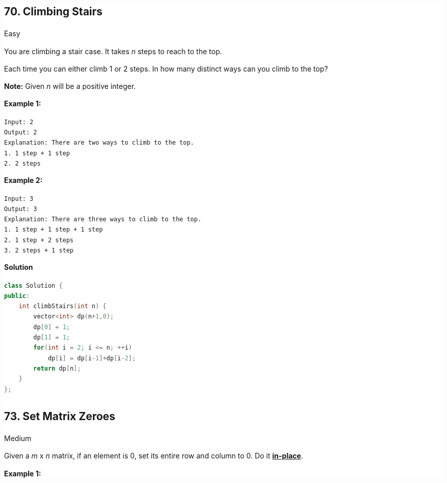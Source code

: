## 70. Climbing Stairs

Easy

You are climbing a stair case. It takes *n* steps to reach to the top.

Each time you can either climb 1 or 2 steps. In how many distinct ways can you climb to the top?

**Note:** Given *n* will be a positive integer.

**Example 1:**

```
Input: 2
Output: 2
Explanation: There are two ways to climb to the top.
1. 1 step + 1 step
2. 2 steps
```

**Example 2:**

```
Input: 3
Output: 3
Explanation: There are three ways to climb to the top.
1. 1 step + 1 step + 1 step
2. 1 step + 2 steps
3. 2 steps + 1 step
```

**Solution**

```c++
class Solution {
public:
    int climbStairs(int n) {
        vector<int> dp(n+1,0);
        dp[0] = 1;
        dp[1] = 1;
        for(int i = 2; i <= n; ++i)
            dp[i] = dp[i-1]+dp[i-2];
        return dp[n];
    }
};
```



## 73. Set Matrix Zeroes

Medium

Given a *m* x *n* matrix, if an element is 0, set its entire row and column to 0. Do it [**in-place**](https://en.wikipedia.org/wiki/In-place_algorithm).

**Example 1:**
